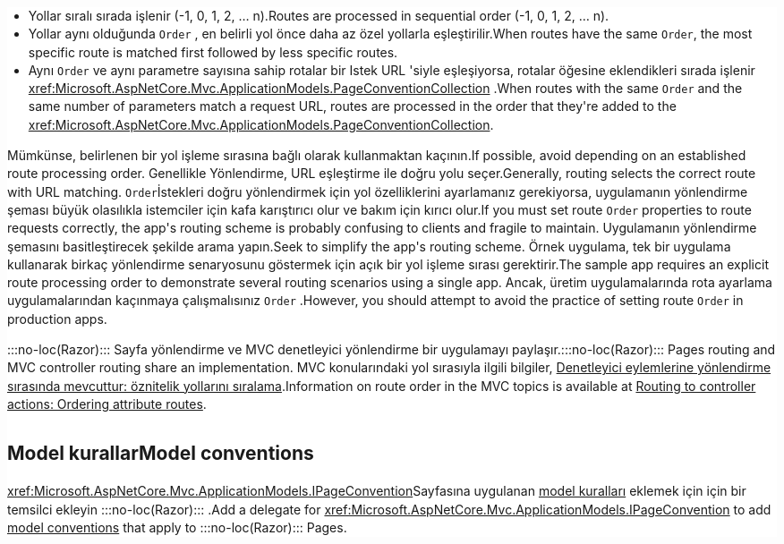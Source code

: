 * <span data-ttu-id="1fb5f-143">Yollar sıralı sırada işlenir (-1, 0, 1, 2, &hellip; n).</span><span class="sxs-lookup"><span data-stu-id="1fb5f-143">Routes are processed in sequential order (-1, 0, 1, 2, &hellip; n).</span></span>
* <span data-ttu-id="1fb5f-144">Yollar aynı olduğunda `Order` , en belirli yol önce daha az özel yollarla eşleştirilir.</span><span class="sxs-lookup"><span data-stu-id="1fb5f-144">When routes have the same `Order`, the most specific route is matched first followed by less specific routes.</span></span>
* <span data-ttu-id="1fb5f-145">Aynı `Order` ve aynı parametre sayısına sahip rotalar bir Istek URL 'siyle eşleşiyorsa, rotalar öğesine eklendikleri sırada işlenir <xref:Microsoft.AspNetCore.Mvc.ApplicationModels.PageConventionCollection> .</span><span class="sxs-lookup"><span data-stu-id="1fb5f-145">When routes with the same `Order` and the same number of parameters match a request URL, routes are processed in the order that they're added to the <xref:Microsoft.AspNetCore.Mvc.ApplicationModels.PageConventionCollection>.</span></span>

<span data-ttu-id="1fb5f-146">Mümkünse, belirlenen bir yol işleme sırasına bağlı olarak kullanmaktan kaçının.</span><span class="sxs-lookup"><span data-stu-id="1fb5f-146">If possible, avoid depending on an established route processing order.</span></span> <span data-ttu-id="1fb5f-147">Genellikle Yönlendirme, URL eşleştirme ile doğru yolu seçer.</span><span class="sxs-lookup"><span data-stu-id="1fb5f-147">Generally, routing selects the correct route with URL matching.</span></span> <span data-ttu-id="1fb5f-148">`Order`İstekleri doğru yönlendirmek için yol özelliklerini ayarlamanız gerekiyorsa, uygulamanın yönlendirme şeması büyük olasılıkla istemciler için kafa karıştırıcı olur ve bakım için kırıcı olur.</span><span class="sxs-lookup"><span data-stu-id="1fb5f-148">If you must set route `Order` properties to route requests correctly, the app's routing scheme is probably confusing to clients and fragile to maintain.</span></span> <span data-ttu-id="1fb5f-149">Uygulamanın yönlendirme şemasını basitleştirecek şekilde arama yapın.</span><span class="sxs-lookup"><span data-stu-id="1fb5f-149">Seek to simplify the app's routing scheme.</span></span> <span data-ttu-id="1fb5f-150">Örnek uygulama, tek bir uygulama kullanarak birkaç yönlendirme senaryosunu göstermek için açık bir yol işleme sırası gerektirir.</span><span class="sxs-lookup"><span data-stu-id="1fb5f-150">The sample app requires an explicit route processing order to demonstrate several routing scenarios using a single app.</span></span> <span data-ttu-id="1fb5f-151">Ancak, üretim uygulamalarında rota ayarlama uygulamalarından kaçınmaya çalışmalısınız `Order` .</span><span class="sxs-lookup"><span data-stu-id="1fb5f-151">However, you should attempt to avoid the practice of setting route `Order` in production apps.</span></span>

<span data-ttu-id="1fb5f-152">:::no-loc(Razor)::: Sayfa yönlendirme ve MVC denetleyici yönlendirme bir uygulamayı paylaşır.</span><span class="sxs-lookup"><span data-stu-id="1fb5f-152">:::no-loc(Razor)::: Pages routing and MVC controller routing share an implementation.</span></span> <span data-ttu-id="1fb5f-153">MVC konularındaki yol sırasıyla ilgili bilgiler, [Denetleyici eylemlerine yönlendirme sırasında mevcuttur: öznitelik yollarını sıralama](xref:mvc/controllers/routing#ordering-attribute-routes).</span><span class="sxs-lookup"><span data-stu-id="1fb5f-153">Information on route order in the MVC topics is available at [Routing to controller actions: Ordering attribute routes](xref:mvc/controllers/routing#ordering-attribute-routes).</span></span>

## <a name="model-conventions"></a><span data-ttu-id="1fb5f-154">Model kurallar</span><span class="sxs-lookup"><span data-stu-id="1fb5f-154">Model conventions</span></span>

<span data-ttu-id="1fb5f-155"><xref:Microsoft.AspNetCore.Mvc.ApplicationModels.IPageConvention>Sayfasına uygulanan [model kuralları](xref:mvc/controllers/application-model#conventions) eklemek için için bir temsilci ekleyin :::no-loc(Razor)::: .</span><span class="sxs-lookup"><span data-stu-id="1fb5f-155">Add a delegate for <xref:Microsoft.AspNetCore.Mvc.ApplicationModels.IPageConvention> to add [model conventions](xref:mvc/controllers/application-model#conventions) that apply to :::no-loc(Razor)::: Pages.</span></span>
